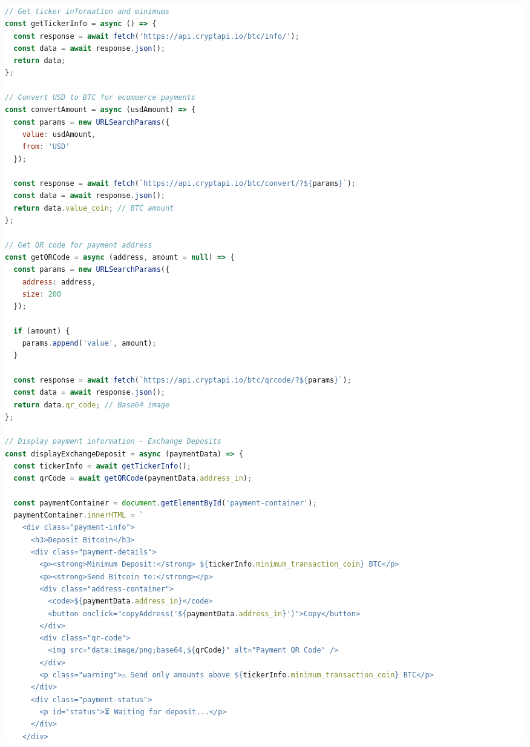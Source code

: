 > ```


```javascript
// Get ticker information and minimums
const getTickerInfo = async () => {
  const response = await fetch('https://api.cryptapi.io/btc/info/');
  const data = await response.json();
  return data;
};

// Convert USD to BTC for ecommerce payments
const convertAmount = async (usdAmount) => {
  const params = new URLSearchParams({
    value: usdAmount,
    from: 'USD'
  });
  
  const response = await fetch(`https://api.cryptapi.io/btc/convert/?${params}`);
  const data = await response.json();
  return data.value_coin; // BTC amount
};

// Get QR code for payment address
const getQRCode = async (address, amount = null) => {
  const params = new URLSearchParams({
    address: address,
    size: 200
  });
  
  if (amount) {
    params.append('value', amount);
  }
  
  const response = await fetch(`https://api.cryptapi.io/btc/qrcode/?${params}`);
  const data = await response.json();
  return data.qr_code; // Base64 image
};

// Display payment information - Exchange Deposits
const displayExchangeDeposit = async (paymentData) => {
  const tickerInfo = await getTickerInfo();
  const qrCode = await getQRCode(paymentData.address_in);
  
  const paymentContainer = document.getElementById('payment-container');
  paymentContainer.innerHTML = `
    <div class="payment-info">
      <h3>Deposit Bitcoin</h3>
      <div class="payment-details">
        <p><strong>Minimum Deposit:</strong> ${tickerInfo.minimum_transaction_coin} BTC</p>
        <p><strong>Send Bitcoin to:</strong></p>
        <div class="address-container">
          <code>${paymentData.address_in}</code>
          <button onclick="copyAddress('${paymentData.address_in}')">Copy</button>
        </div>
        <div class="qr-code">
          <img src="data:image/png;base64,${qrCode}" alt="Payment QR Code" />
        </div>
        <p class="warning">⚠️ Send only amounts above ${tickerInfo.minimum_transaction_coin} BTC</p>
      </div>
      <div class="payment-status">
        <p id="status">⏳ Waiting for deposit...</p>
      </div>
    </div>
```